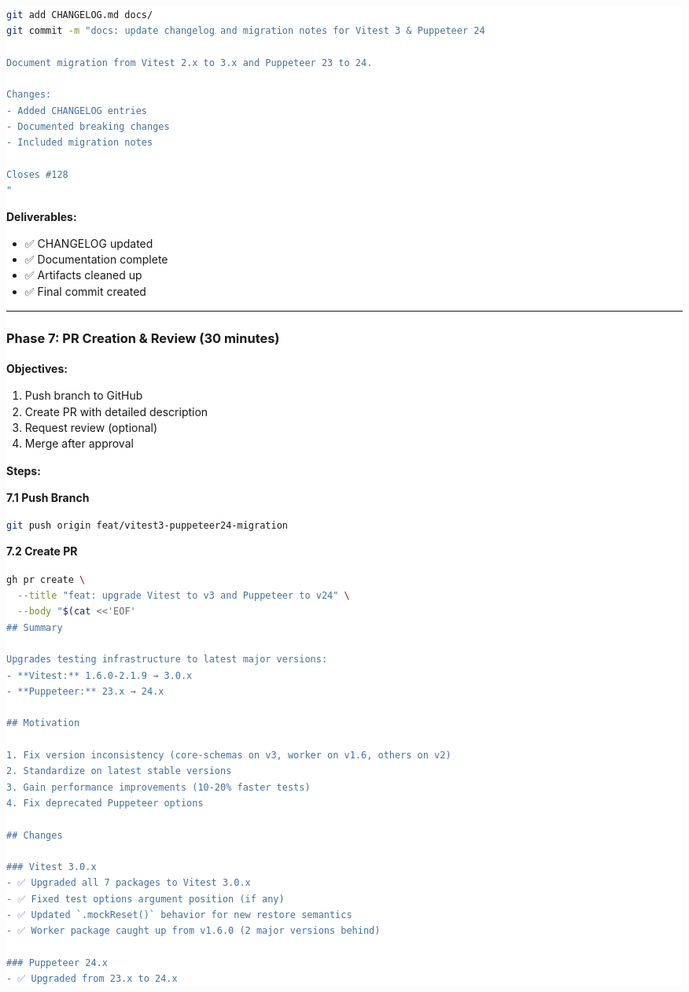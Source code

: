 ```bash
git add CHANGELOG.md docs/
git commit -m "docs: update changelog and migration notes for Vitest 3 & Puppeteer 24

Document migration from Vitest 2.x to 3.x and Puppeteer 23 to 24.

Changes:
- Added CHANGELOG entries
- Documented breaking changes
- Included migration notes

Closes #128
"
```

**Deliverables:**
- ✅ CHANGELOG updated
- ✅ Documentation complete
- ✅ Artifacts cleaned up
- ✅ Final commit created

---

### Phase 7: PR Creation & Review (30 minutes)

**Objectives:**
1. Push branch to GitHub
2. Create PR with detailed description
3. Request review (optional)
4. Merge after approval

**Steps:**

**7.1 Push Branch**

```bash
git push origin feat/vitest3-puppeteer24-migration
```

**7.2 Create PR**

```bash
gh pr create \
  --title "feat: upgrade Vitest to v3 and Puppeteer to v24" \
  --body "$(cat <<'EOF'
## Summary

Upgrades testing infrastructure to latest major versions:
- **Vitest:** 1.6.0-2.1.9 → 3.0.x
- **Puppeteer:** 23.x → 24.x

## Motivation

1. Fix version inconsistency (core-schemas on v3, worker on v1.6, others on v2)
2. Standardize on latest stable versions
3. Gain performance improvements (10-20% faster tests)
4. Fix deprecated Puppeteer options

## Changes

### Vitest 3.0.x
- ✅ Upgraded all 7 packages to Vitest 3.0.x
- ✅ Fixed test options argument position (if any)
- ✅ Updated `.mockReset()` behavior for new restore semantics
- ✅ Worker package caught up from v1.6.0 (2 major versions behind)

### Puppeteer 24.x
- ✅ Upgraded from 23.x to 24.x
```